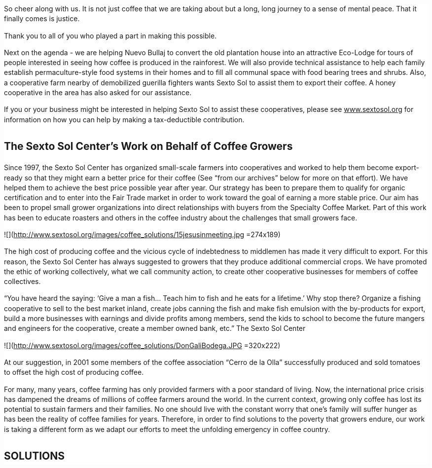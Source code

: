 So cheer along with us. It is not just coffee that we are taking about but a long, long journey to a sense of mental peace. That it finally comes is justice.

Thank you to all of you who played a part in making this possible.

Next on the agenda - we are helping Nuevo Bullaj to convert the old plantation house into an attractive Eco-Lodge for tours of people interested in seeing how coffee is produced in the rainforest. We will also provide technical assistance to help each family establish permaculture-style food systems in their homes and to fill all communal space with food bearing trees and shrubs. Also, a cooperative farm nearby of demobilized guerilla fighters wants Sexto Sol to assist them to export their coffee. A honey cooperative in the area has also asked for our assistance.

If you or your business might be interested in helping Sexto Sol to assist these cooperatives, please see www.sextosol.org for information on how you can help by making a tax-deductible contribution.

## The Sexto Sol Center’s Work on Behalf of Coffee Growers

 Since 1997, the Sexto Sol Center has organized small-scale farmers into cooperatives and worked to help them become export-ready so that they might earn a better price for their coffee (See “from our archives” below for more on that effort). We have helped them to achieve the best price possible year after year. Our strategy has been to prepare them to qualify for organic certification and to enter into the Fair Trade market in order to work toward the goal of earning a more stable price. Our aim has been to propel small grower organizations into direct relationships with buyers from the Specialty Coffee Market. Part of this work has been to educate roasters and others in the coffee industry about the challenges that small growers face.

![](http://www.sextosol.org/images/coffee_solutions/15jesusinmeeting.jpg =274x189)

The high cost of producing coffee and the vicious cycle of indebtedness to middlemen has made it very difficult to export. For this reason, the Sexto Sol Center has always suggested to growers that they produce additional commercial crops. We have promoted the ethic of working collectively, what we call community action, to create other cooperative businesses for members of coffee collectives.

“You have heard the saying: ‘Give a man a fish… Teach him to fish and he eats for a lifetime.’ Why stop there? Organize a fishing cooperative to sell to the best market inland, create jobs canning the fish and make fish emulsion with the by-products for export, build a more businesses with earnings and divide profits among members, send the kids to school to become the future mangers and engineers for the cooperative, create a member owned bank, etc.” The Sexto Sol Center

![](http://www.sextosol.org/images/coffee_solutions/DonGaliBodega.JPG =320x222)

At our suggestion, in 2001 some members of the coffee association “Cerro de la Olla” successfully produced and sold tomatoes to offset the high cost of producing coffee.

For many, many years, coffee farming has only provided farmers with a poor standard of living. Now, the international price crisis has dampened the dreams of millions of coffee farmers around the world. In the current context, growing only coffee has lost its potential to sustain farmers and their families. No one should live with the constant worry that one’s family will suffer hunger as has been the reality of coffee families for years. Therefore, in order to find solutions to the poverty that growers endure, our work is taking a different form as we adapt our efforts to meet the unfolding emergency in coffee country.

## SOLUTIONS

